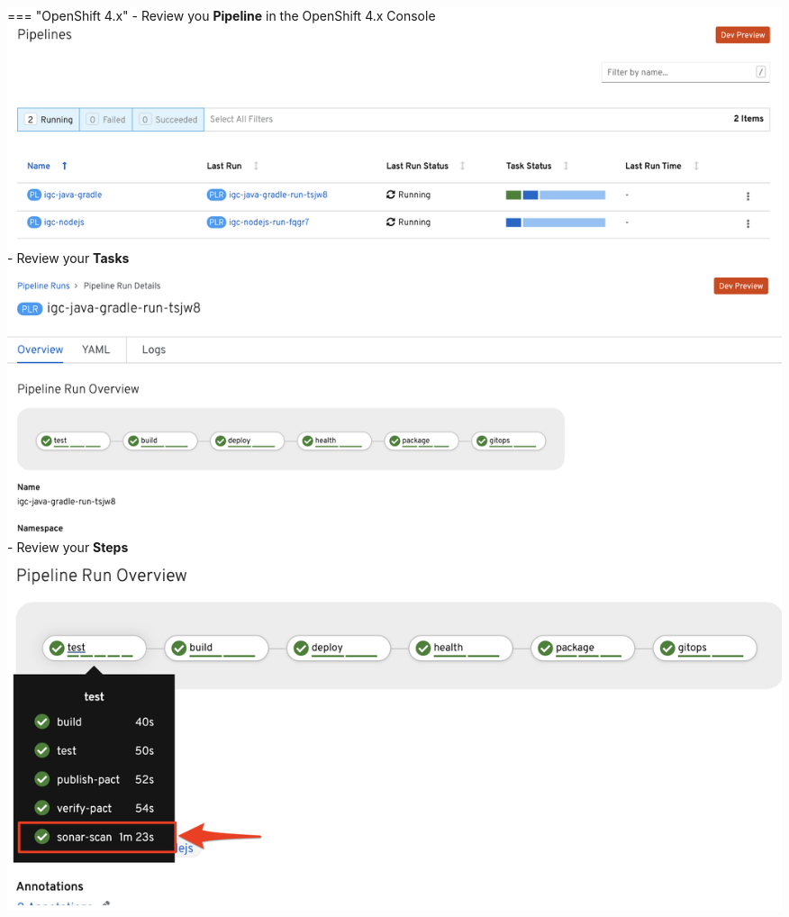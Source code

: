=== "OpenShift 4.x"
    - Review you **Pipeline** in the OpenShift 4.x Console
        ![Pipeline run](images/pipeline.png)
    - Review your **Tasks**
        ![Tasks](images/tasks.png)
    - Review your **Steps**
        ![Steps](images/steps.png)
